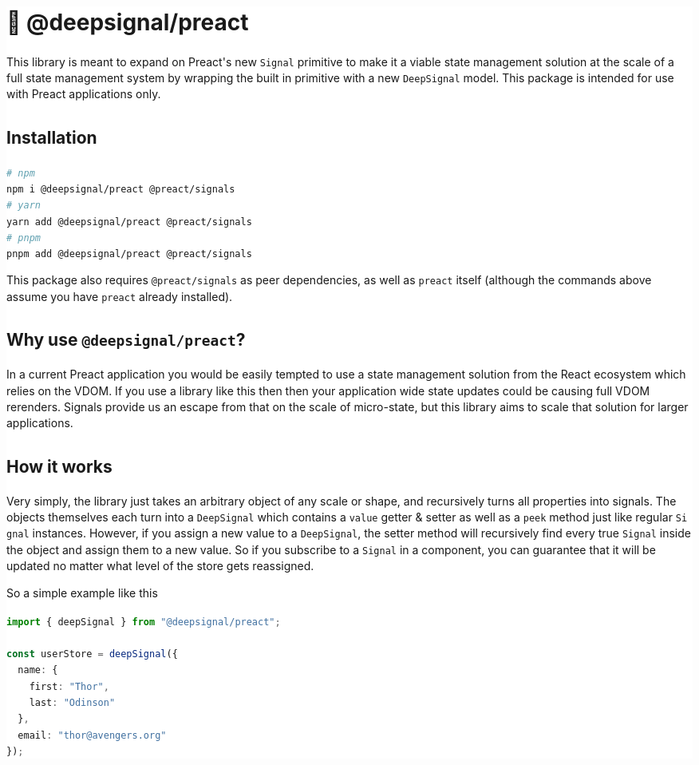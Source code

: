 # 📶 @deepsignal/preact

This library is meant to expand on Preact's new `Signal` primitive to make it a viable state management solution at the scale of a full
state management system by wrapping the built in primitive with a new `DeepSignal` model. This package is intended for use with Preact 
applications only.

## Installation

```sh
# npm
npm i @deepsignal/preact @preact/signals
# yarn
yarn add @deepsignal/preact @preact/signals
# pnpm
pnpm add @deepsignal/preact @preact/signals
```

This package also requires `@preact/signals` as peer dependencies, as well as `preact` itself (although the commands above assume you have `preact` already installed).

## Why use `@deepsignal/preact`?

In a current Preact application you would be easily tempted to use a state management solution from the React ecosystem which relies
on the VDOM. If you use a library like this then then your application wide state updates could be causing full VDOM rerenders. Signals
provide us an escape from that on the scale of micro-state, but this library aims to scale that solution for larger applications.

## How it works

Very simply, the library just takes an arbitrary object of any scale or shape, and recursively turns all properties into signals. The objects
themselves each turn into a `DeepSignal` which contains a `value` getter & setter as well as a `peek` method just like regular `Signal`
instances. However, if you assign a new value to a `DeepSignal`, the setter method will recursively find every true `Signal` inside the object
and assign them to a new value. So if you subscribe to a `Signal` in a component, you can guarantee that it will be updated no matter what level
of the store gets reassigned.

So a simple example like this

```ts
import { deepSignal } from "@deepsignal/preact";

const userStore = deepSignal({
  name: {
    first: "Thor",
    last: "Odinson"
  },
  email: "thor@avengers.org"
});
```
